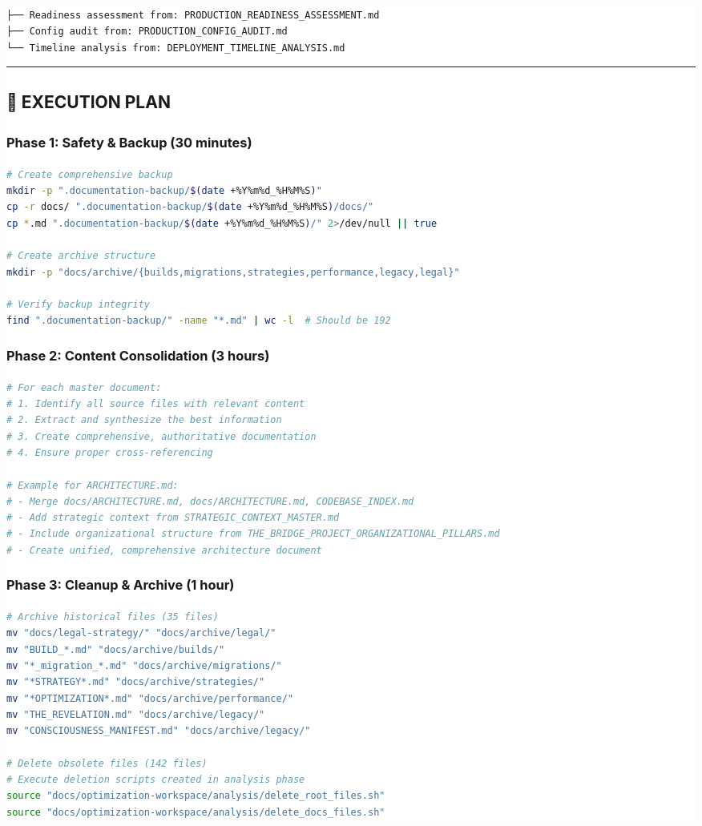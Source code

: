 ```
├── Readiness assessment from: PRODUCTION_READINESS_ASSESSMENT.md
├── Config audit from: PRODUCTION_CONFIG_AUDIT.md
└── Timeline analysis from: DEPLOYMENT_TIMELINE_ANALYSIS.md
```

---

## 🎯 EXECUTION PLAN

### **Phase 1: Safety & Backup (30 minutes)**
```bash
# Create comprehensive backup
mkdir -p ".documentation-backup/$(date +%Y%m%d_%H%M%S)"
cp -r docs/ ".documentation-backup/$(date +%Y%m%d_%H%M%S)/docs/"
cp *.md ".documentation-backup/$(date +%Y%m%d_%H%M%S)/" 2>/dev/null || true

# Create archive structure
mkdir -p "docs/archive/{builds,migrations,strategies,performance,legacy,legal}"

# Verify backup integrity
find ".documentation-backup/" -name "*.md" | wc -l  # Should be 192
```

### **Phase 2: Content Consolidation (3 hours)**
```bash
# For each master document:
# 1. Identify all source files with relevant content
# 2. Extract and synthesize the best information
# 3. Create comprehensive, authoritative documentation
# 4. Ensure proper cross-referencing

# Example for ARCHITECTURE.md:
# - Merge docs/ARCHITECTURE.md, docs/ARCHITECTURE.md, CODEBASE_INDEX.md
# - Add strategic context from STRATEGIC_CONTEXT_MASTER.md
# - Include organizational structure from THE_BRIDGE_PROJECT_ORGANIZATIONAL_PILLARS.md
# - Create unified, comprehensive architecture document
```

### **Phase 3: Cleanup & Archive (1 hour)**
```bash
# Archive historical files (35 files)
mv "docs/legal-strategy/" "docs/archive/legal/"
mv "BUILD_*.md" "docs/archive/builds/"
mv "*_migration_*.md" "docs/archive/migrations/"
mv "*STRATEGY*.md" "docs/archive/strategies/"
mv "*OPTIMIZATION*.md" "docs/archive/performance/"
mv "THE_REVELATION.md" "docs/archive/legacy/"
mv "CONSCIOUSNESS_MANIFEST.md" "docs/archive/legacy/"

# Delete obsolete files (142 files)
# Execute deletion scripts created in analysis phase
source "docs/optimization-workspace/analysis/delete_root_files.sh"
source "docs/optimization-workspace/analysis/delete_docs_files.sh"
```

